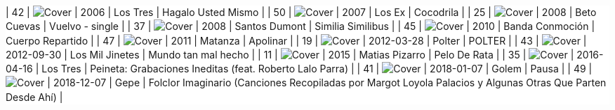 | 42 | ![Cover](https://lastfm.freetls.fastly.net/i/u/34s/70119d0faeca4fc1b88f604fe309ef8f.png) | 2006 | Los Tres | Hagalo Usted Mismo |
| 50 | ![Cover](https://i.discogs.com/8mNa_3S2Y2NzfDLAL_AwpR59-Lm64g2zdVy0N1QG_5M/rs:fit/g:sm/q:40/h:150/w:150/czM6Ly9kaXNjb2dz/LWRhdGFiYXNlLWlt/YWdlcy9SLTU0OTEy/NzQtMTM5NDc0NzQ3/NC02OTg4LmpwZWc.jpeg) | 2007 | Los Ex | Cocodrila |
| 25 | ![Cover](https://i.discogs.com/cLDcsWZ2KzmOVBClj_Wel6DKtgR4PKO4hEZsL_kF0MM/rs:fit/g:sm/q:40/h:150/w:150/czM6Ly9kaXNjb2dz/LWRhdGFiYXNlLWlt/YWdlcy9SLTcyMDYz/NTQtMTQzNjE0MzMz/OS00NDUxLmpwZWc.jpeg) | 2008 | Beto Cuevas | Vuelvo - single |
| 37 | ![Cover](https://i.discogs.com/w4mHJGAJbJc-K9ZH_8RTtH7dqE1yMLaxBRxoAVGXqu4/rs:fit/g:sm/q:40/h:150/w:150/czM6Ly9kaXNjb2dz/LWRhdGFiYXNlLWlt/YWdlcy9SLTIyMTE1/OTctMTI3MDA4Nzcy/My5qcGVn.jpeg) | 2008 | Santos Dumont | Similia Similibus |
| 45 | ![Cover](https://i.discogs.com/szOt8kzJHitVuFMUmf2wec9ido33z-prYB56RT3HMDQ/rs:fit/g:sm/q:40/h:150/w:150/czM6Ly9kaXNjb2dz/LWRhdGFiYXNlLWlt/YWdlcy9SLTE5ODY1/MjYwLTE2Mjg5OTc5/MDItODc1My5qcGVn.jpeg) | 2010 | Banda Conmoción | Cuerpo Repartido |
| 47 | ![Cover](https://i.discogs.com/j6Vt2JEWZsslCxi6Vm-Y_JbUh1TbSnnDTwhJP7zvQSQ/rs:fit/g:sm/q:40/h:150/w:150/czM6Ly9kaXNjb2dz/LWRhdGFiYXNlLWlt/YWdlcy9SLTQ3Nzgy/NTYtMTM3NTIxNzMw/OC05NzkxLmpwZWc.jpeg) | 2011 | Matanza | Apolinar |
| 19 | ![Cover](https://i.discogs.com/yX42cZMJL133K7r5AqoZJLIxKN5_tB5wgRUMRnZT-YM/rs:fit/g:sm/q:40/h:150/w:150/czM6Ly9kaXNjb2dz/LWRhdGFiYXNlLWlt/YWdlcy9SLTIxMzU0/MTY2LTE2Mzk1Mjcw/MDEtNjg3Mi5qcGVn.jpeg) | 2012-03-28 | Polter | POLTER |
| 43 | ![Cover](https://i.discogs.com/mFrbRryX5Oco0FBhS9urvLddfLEI0mvoklNObLq4vfw/rs:fit/g:sm/q:40/h:150/w:150/czM6Ly9kaXNjb2dz/LWRhdGFiYXNlLWlt/YWdlcy9SLTE1NDgz/MjExLTE1OTIyNzQx/MDgtOTEwNC5qcGVn.jpeg) | 2012-09-30 | Los Mil Jinetes | Mundo tan mal hecho |
| 11 | ![Cover](https://i.discogs.com/Y4WeuxJGRz7mYU2-KWmfOT6woFAOHgXKl1b6yk3NT1A/rs:fit/g:sm/q:40/h:150/w:150/czM6Ly9kaXNjb2dz/LWRhdGFiYXNlLWlt/YWdlcy9SLTcwMjQ2/ODYtMTQzMTkzNTc3/NS0yMDE2LmpwZWc.jpeg) | 2015 | Matias Pizarro | Pelo De Rata |
| 35 | ![Cover](https://i.discogs.com/uhzujGxD0cZaGzkmdPLJw5tDIRP5opyKbvQggseUBgs/rs:fit/g:sm/q:40/h:150/w:150/czM6Ly9kaXNjb2dz/LWRhdGFiYXNlLWlt/YWdlcy9SLTg3MjU1/OTMtMTQ2ODMzMjI1/Ny01NjYxLmpwZWc.jpeg) | 2016-04-16 | Los Tres | Peineta: Grabaciones Ineditas (feat. Roberto Lalo Parra) |
| 41 | ![Cover](https://i.discogs.com/uYLtEUImrKB3-qxRfcKGwtu9EmiidYcOx9eMnyM-g3k/rs:fit/g:sm/q:40/h:150/w:150/czM6Ly9kaXNjb2dz/LWRhdGFiYXNlLWlt/YWdlcy9SLTIyNTUz/NDgtMTI3MjY0MDA5/NS5qcGVn.jpeg) | 2018-01-07 | Golem | Pausa |
| 49 | ![Cover](https://i.discogs.com/-5hI7CXS9d31Qz3QihsXv2nuEQUqU9w4PdjppCgoIgE/rs:fit/g:sm/q:40/h:150/w:150/czM6Ly9kaXNjb2dz/LWRhdGFiYXNlLWlt/YWdlcy9SLTEzMzYx/ODQ5LTE1NTI3Njc5/NjctNDQ4Ni5qcGVn.jpeg) | 2018-12-07 | Gepe | Folclor Imaginario (Canciones Recopiladas por Margot Loyola Palacios y Algunas Otras Que Parten Desde Ahí) |